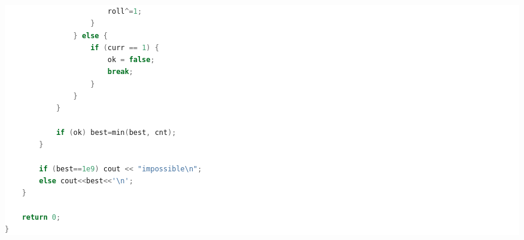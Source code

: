 ```c++
                        roll^=1;
                    }
                } else {
                    if (curr == 1) {
                        ok = false;
                        break;
                    }
                }
            }

            if (ok) best=min(best, cnt);
        }

        if (best==1e9) cout << "impossible\n";
        else cout<<best<<'\n';
    }

    return 0;
}
```
